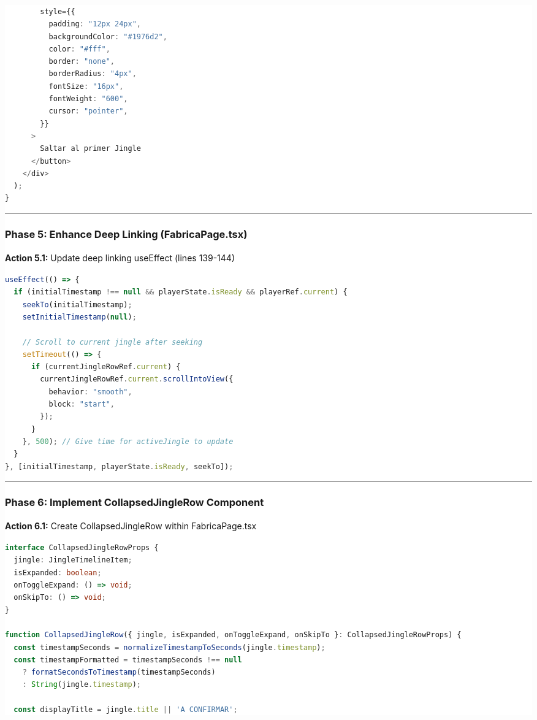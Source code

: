 ```typescript
        style={{
          padding: "12px 24px",
          backgroundColor: "#1976d2",
          color: "#fff",
          border: "none",
          borderRadius: "4px",
          fontSize: "16px",
          fontWeight: "600",
          cursor: "pointer",
        }}
      >
        Saltar al primer Jingle
      </button>
    </div>
  );
}
```

---

### Phase 5: Enhance Deep Linking (FabricaPage.tsx)

**Action 5.1:** Update deep linking useEffect (lines 139-144)

```typescript
useEffect(() => {
  if (initialTimestamp !== null && playerState.isReady && playerRef.current) {
    seekTo(initialTimestamp);
    setInitialTimestamp(null);

    // Scroll to current jingle after seeking
    setTimeout(() => {
      if (currentJingleRowRef.current) {
        currentJingleRowRef.current.scrollIntoView({
          behavior: "smooth",
          block: "start",
        });
      }
    }, 500); // Give time for activeJingle to update
  }
}, [initialTimestamp, playerState.isReady, seekTo]);
```

---

### Phase 6: Implement CollapsedJingleRow Component

**Action 6.1:** Create CollapsedJingleRow within FabricaPage.tsx

```typescript
interface CollapsedJingleRowProps {
  jingle: JingleTimelineItem;
  isExpanded: boolean;
  onToggleExpand: () => void;
  onSkipTo: () => void;
}

function CollapsedJingleRow({ jingle, isExpanded, onToggleExpand, onSkipTo }: CollapsedJingleRowProps) {
  const timestampSeconds = normalizeTimestampToSeconds(jingle.timestamp);
  const timestampFormatted = timestampSeconds !== null
    ? formatSecondsToTimestamp(timestampSeconds)
    : String(jingle.timestamp);

  const displayTitle = jingle.title || 'A CONFIRMAR';
```